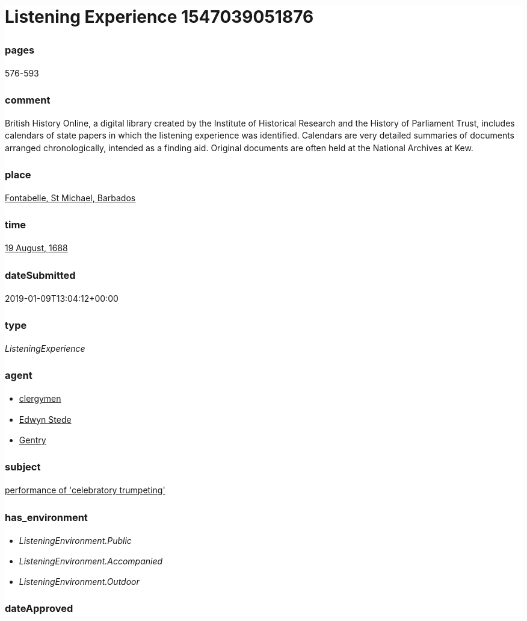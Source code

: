 # Listening Experience 1547039051876

### pages


576-593

### comment


British History Online, a digital library created by the Institute of Historical Research and the History of Parliament Trust, includes calendars of state papers in which the listening experience was identified. Calendars are very detailed summaries of documents arranged chronologically, intended as a finding aid. Original documents are often held at the National Archives at Kew. 

### place


[Fontabelle, St Michael, Barbados](#Fontabelle-St-Michael-Barbados)

### time


[19 August, 1688](#19-August-1688)

### dateSubmitted


2019-01-09T13:04:12+00:00

### type


*ListeningExperience*

### agent

 - [clergymen](#clergymen)

 - [Edwyn Stede](#Edwyn-Stede)

 - [Gentry](#Gentry)

### subject


[performance of 'celebratory trumpeting'](#performance-of-'celebratory-trumpeting')

### has_environment

 - *ListeningEnvironment.Public*

 - *ListeningEnvironment.Accompanied*

 - *ListeningEnvironment.Outdoor*

### dateApproved

